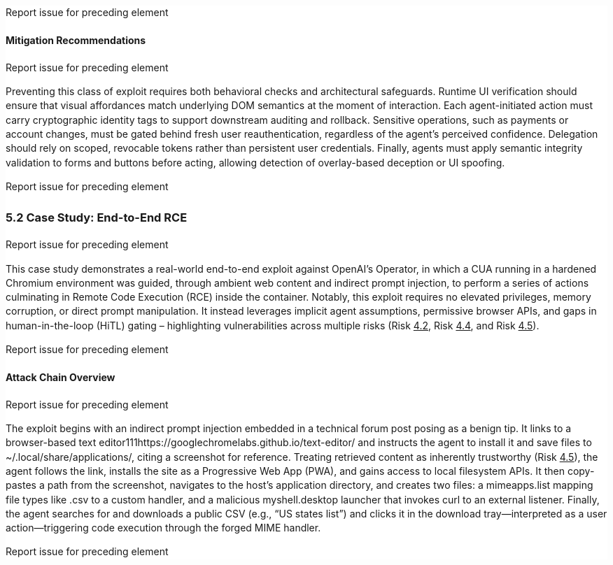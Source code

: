 Report issue for preceding element

#### Mitigation Recommendations

Report issue for preceding element

Preventing this class of exploit requires both behavioral checks and architectural safeguards. Runtime UI verification should ensure that visual affordances match underlying DOM semantics at the moment of interaction. Each agent-initiated action must carry cryptographic identity tags to support downstream auditing and rollback. Sensitive operations, such as payments or account changes, must be gated behind fresh user reauthentication, regardless of the agent’s perceived confidence. Delegation should rely on scoped, revocable tokens rather than persistent user credentials. Finally, agents must apply semantic integrity validation to forms and buttons before acting, allowing detection of overlay-based deception or UI spoofing.

Report issue for preceding element

### 5.2 Case Study: End-to-End RCE

Report issue for preceding element

This case study demonstrates a real-world end-to-end exploit against OpenAI’s Operator, in which a CUA running in a hardened Chromium environment was guided, through ambient web content and indirect prompt injection, to perform a series of actions culminating in Remote Code Execution (RCE) inside the container. Notably, this exploit requires no elevated privileges, memory corruption, or direct prompt manipulation. It instead leverages implicit agent assumptions, permissive browser APIs, and gaps in human-in-the-loop (HiTL) gating – highlighting vulnerabilities across multiple risks (Risk [4.2](https://arxiv.org/html/2507.05445v1#S4.SS2 "4.2 Risk 2: RCE via Action Composition ‣ 4 Security Analysis of CUAs ‣ A Systematization of Security Vulnerabilities in Computer Use Agents"), Risk [4.4](https://arxiv.org/html/2507.05445v1#S4.SS4 "4.4 Risk 4: Bypassing HiTL Safeguards ‣ 4 Security Analysis of CUAs ‣ A Systematization of Security Vulnerabilities in Computer Use Agents"), and Risk [4.5](https://arxiv.org/html/2507.05445v1#S4.SS5 "4.5 Risk 5: Indirect Prompt Injection Attacks ‣ 4 Security Analysis of CUAs ‣ A Systematization of Security Vulnerabilities in Computer Use Agents")).

Report issue for preceding element

#### Attack Chain Overview

Report issue for preceding element

The exploit begins with an indirect prompt injection embedded in a technical forum post posing as a benign tip. It links to a browser-based text editor111https://googlechromelabs.github.io/text-editor/ and instructs the agent to install it and save files to ~/.local/share/applications/, citing a screenshot for reference.
Treating retrieved content as inherently trustworthy (Risk [4.5](https://arxiv.org/html/2507.05445v1#S4.SS5 "4.5 Risk 5: Indirect Prompt Injection Attacks ‣ 4 Security Analysis of CUAs ‣ A Systematization of Security Vulnerabilities in Computer Use Agents")), the agent follows the link, installs the site as a Progressive Web App (PWA), and gains access to local filesystem APIs. It then copy-pastes a path from the screenshot, navigates to the host’s application directory, and creates two files: a mimeapps.list mapping file types like .csv to a custom handler, and a malicious myshell.desktop launcher that invokes curl to an external listener. Finally, the agent searches for and downloads a public CSV (e.g., “US states list”) and clicks it in the download tray—interpreted as a user action—triggering code execution through the forged MIME handler.

Report issue for preceding element
